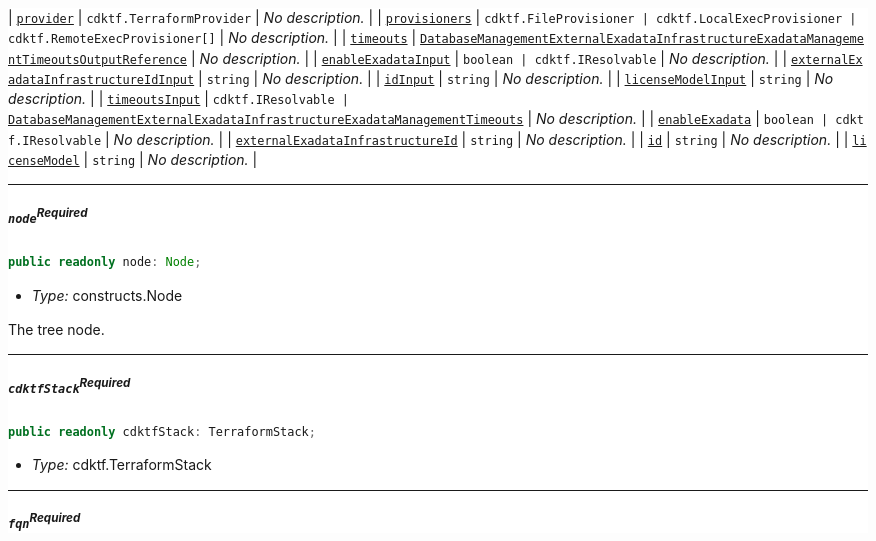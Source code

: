 | <code><a href="#rhizo-co-terraform-provider-oci.databaseManagementExternalExadataInfrastructureExadataManagement.DatabaseManagementExternalExadataInfrastructureExadataManagement.property.provider">provider</a></code> | <code>cdktf.TerraformProvider</code> | *No description.* |
| <code><a href="#rhizo-co-terraform-provider-oci.databaseManagementExternalExadataInfrastructureExadataManagement.DatabaseManagementExternalExadataInfrastructureExadataManagement.property.provisioners">provisioners</a></code> | <code>cdktf.FileProvisioner \| cdktf.LocalExecProvisioner \| cdktf.RemoteExecProvisioner[]</code> | *No description.* |
| <code><a href="#rhizo-co-terraform-provider-oci.databaseManagementExternalExadataInfrastructureExadataManagement.DatabaseManagementExternalExadataInfrastructureExadataManagement.property.timeouts">timeouts</a></code> | <code><a href="#rhizo-co-terraform-provider-oci.databaseManagementExternalExadataInfrastructureExadataManagement.DatabaseManagementExternalExadataInfrastructureExadataManagementTimeoutsOutputReference">DatabaseManagementExternalExadataInfrastructureExadataManagementTimeoutsOutputReference</a></code> | *No description.* |
| <code><a href="#rhizo-co-terraform-provider-oci.databaseManagementExternalExadataInfrastructureExadataManagement.DatabaseManagementExternalExadataInfrastructureExadataManagement.property.enableExadataInput">enableExadataInput</a></code> | <code>boolean \| cdktf.IResolvable</code> | *No description.* |
| <code><a href="#rhizo-co-terraform-provider-oci.databaseManagementExternalExadataInfrastructureExadataManagement.DatabaseManagementExternalExadataInfrastructureExadataManagement.property.externalExadataInfrastructureIdInput">externalExadataInfrastructureIdInput</a></code> | <code>string</code> | *No description.* |
| <code><a href="#rhizo-co-terraform-provider-oci.databaseManagementExternalExadataInfrastructureExadataManagement.DatabaseManagementExternalExadataInfrastructureExadataManagement.property.idInput">idInput</a></code> | <code>string</code> | *No description.* |
| <code><a href="#rhizo-co-terraform-provider-oci.databaseManagementExternalExadataInfrastructureExadataManagement.DatabaseManagementExternalExadataInfrastructureExadataManagement.property.licenseModelInput">licenseModelInput</a></code> | <code>string</code> | *No description.* |
| <code><a href="#rhizo-co-terraform-provider-oci.databaseManagementExternalExadataInfrastructureExadataManagement.DatabaseManagementExternalExadataInfrastructureExadataManagement.property.timeoutsInput">timeoutsInput</a></code> | <code>cdktf.IResolvable \| <a href="#rhizo-co-terraform-provider-oci.databaseManagementExternalExadataInfrastructureExadataManagement.DatabaseManagementExternalExadataInfrastructureExadataManagementTimeouts">DatabaseManagementExternalExadataInfrastructureExadataManagementTimeouts</a></code> | *No description.* |
| <code><a href="#rhizo-co-terraform-provider-oci.databaseManagementExternalExadataInfrastructureExadataManagement.DatabaseManagementExternalExadataInfrastructureExadataManagement.property.enableExadata">enableExadata</a></code> | <code>boolean \| cdktf.IResolvable</code> | *No description.* |
| <code><a href="#rhizo-co-terraform-provider-oci.databaseManagementExternalExadataInfrastructureExadataManagement.DatabaseManagementExternalExadataInfrastructureExadataManagement.property.externalExadataInfrastructureId">externalExadataInfrastructureId</a></code> | <code>string</code> | *No description.* |
| <code><a href="#rhizo-co-terraform-provider-oci.databaseManagementExternalExadataInfrastructureExadataManagement.DatabaseManagementExternalExadataInfrastructureExadataManagement.property.id">id</a></code> | <code>string</code> | *No description.* |
| <code><a href="#rhizo-co-terraform-provider-oci.databaseManagementExternalExadataInfrastructureExadataManagement.DatabaseManagementExternalExadataInfrastructureExadataManagement.property.licenseModel">licenseModel</a></code> | <code>string</code> | *No description.* |

---

##### `node`<sup>Required</sup> <a name="node" id="rhizo-co-terraform-provider-oci.databaseManagementExternalExadataInfrastructureExadataManagement.DatabaseManagementExternalExadataInfrastructureExadataManagement.property.node"></a>

```typescript
public readonly node: Node;
```

- *Type:* constructs.Node

The tree node.

---

##### `cdktfStack`<sup>Required</sup> <a name="cdktfStack" id="rhizo-co-terraform-provider-oci.databaseManagementExternalExadataInfrastructureExadataManagement.DatabaseManagementExternalExadataInfrastructureExadataManagement.property.cdktfStack"></a>

```typescript
public readonly cdktfStack: TerraformStack;
```

- *Type:* cdktf.TerraformStack

---

##### `fqn`<sup>Required</sup> <a name="fqn" id="rhizo-co-terraform-provider-oci.databaseManagementExternalExadataInfrastructureExadataManagement.DatabaseManagementExternalExadataInfrastructureExadataManagement.property.fqn"></a>
